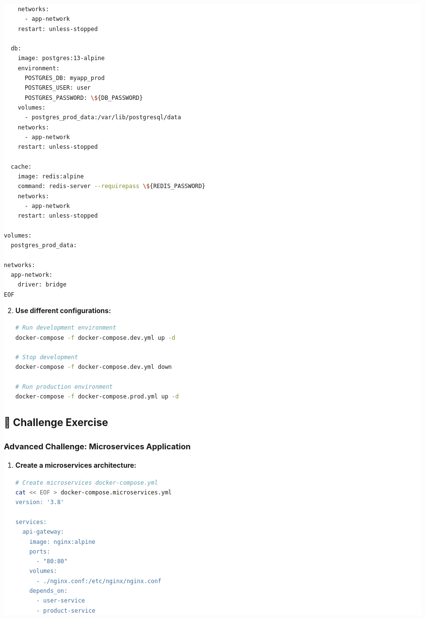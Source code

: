    ```bash
       networks:
         - app-network
       restart: unless-stopped
   
     db:
       image: postgres:13-alpine
       environment:
         POSTGRES_DB: myapp_prod
         POSTGRES_USER: user
         POSTGRES_PASSWORD: \${DB_PASSWORD}
       volumes:
         - postgres_prod_data:/var/lib/postgresql/data
       networks:
         - app-network
       restart: unless-stopped
   
     cache:
       image: redis:alpine
       command: redis-server --requirepass \${REDIS_PASSWORD}
       networks:
         - app-network
       restart: unless-stopped
   
   volumes:
     postgres_prod_data:
   
   networks:
     app-network:
       driver: bridge
   EOF
   ```

2. **Use different configurations:**
   ```bash
   # Run development environment
   docker-compose -f docker-compose.dev.yml up -d
   
   # Stop development
   docker-compose -f docker-compose.dev.yml down
   
   # Run production environment
   docker-compose -f docker-compose.prod.yml up -d
   ```

## 🧪 Challenge Exercise

### Advanced Challenge: Microservices Application

1. **Create a microservices architecture:**
   ```bash
   # Create microservices docker-compose.yml
   cat << EOF > docker-compose.microservices.yml
   version: '3.8'
   
   services:
     api-gateway:
       image: nginx:alpine
       ports:
         - "80:80"
       volumes:
         - ./nginx.conf:/etc/nginx/nginx.conf
       depends_on:
         - user-service
         - product-service
   ```